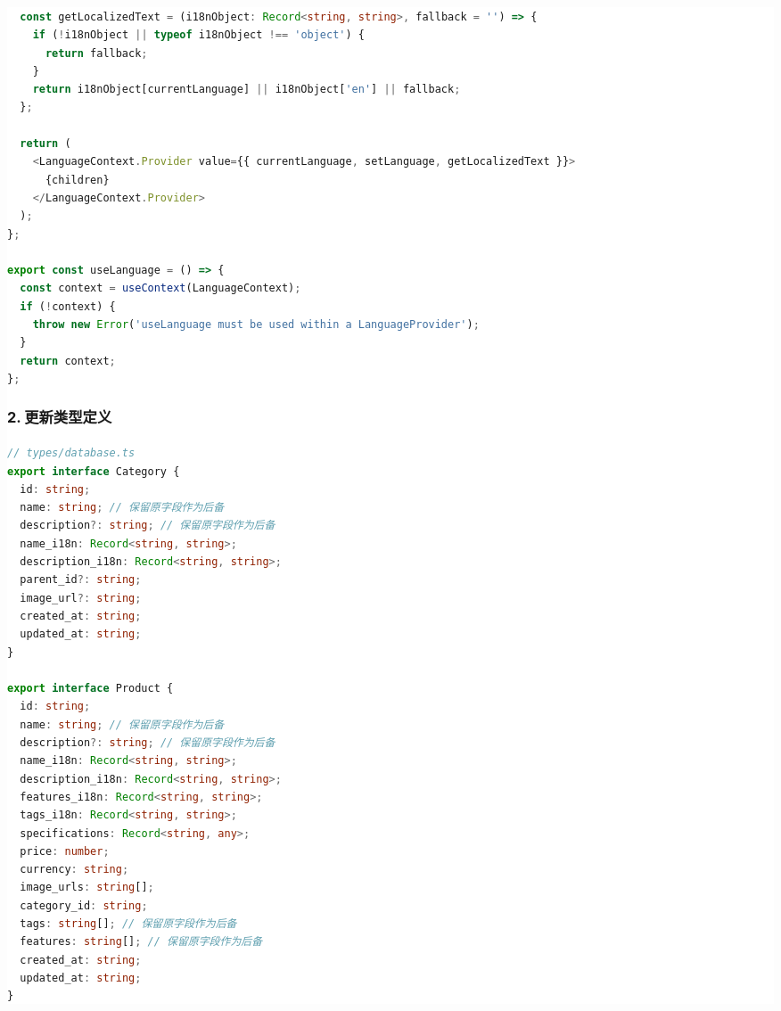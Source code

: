 ```typescript
  const getLocalizedText = (i18nObject: Record<string, string>, fallback = '') => {
    if (!i18nObject || typeof i18nObject !== 'object') {
      return fallback;
    }
    return i18nObject[currentLanguage] || i18nObject['en'] || fallback;
  };

  return (
    <LanguageContext.Provider value={{ currentLanguage, setLanguage, getLocalizedText }}>
      {children}
    </LanguageContext.Provider>
  );
};

export const useLanguage = () => {
  const context = useContext(LanguageContext);
  if (!context) {
    throw new Error('useLanguage must be used within a LanguageProvider');
  }
  return context;
};
```

### 2. 更新类型定义

```typescript
// types/database.ts
export interface Category {
  id: string;
  name: string; // 保留原字段作为后备
  description?: string; // 保留原字段作为后备
  name_i18n: Record<string, string>;
  description_i18n: Record<string, string>;
  parent_id?: string;
  image_url?: string;
  created_at: string;
  updated_at: string;
}

export interface Product {
  id: string;
  name: string; // 保留原字段作为后备
  description?: string; // 保留原字段作为后备
  name_i18n: Record<string, string>;
  description_i18n: Record<string, string>;
  features_i18n: Record<string, string>;
  tags_i18n: Record<string, string>;
  specifications: Record<string, any>;
  price: number;
  currency: string;
  image_urls: string[];
  category_id: string;
  tags: string[]; // 保留原字段作为后备
  features: string[]; // 保留原字段作为后备
  created_at: string;
  updated_at: string;
}
```
